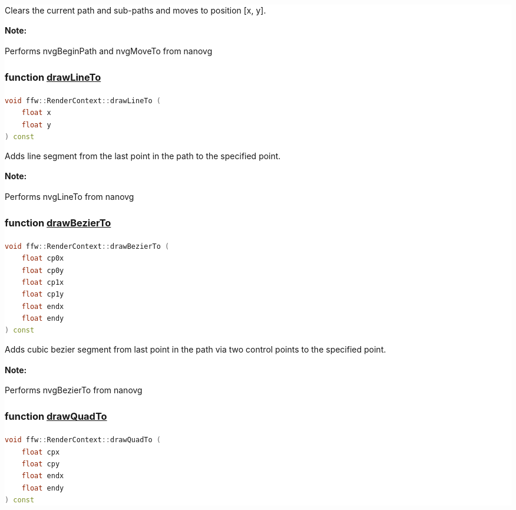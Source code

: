 Clears the current path and sub-paths and moves to position [x, y]. 



**Note:**

Performs nvgBeginPath and nvgMoveTo from nanovg 




### function <a id="1a85b5b7b39c8288b49a978d5c4a767c78" href="#1a85b5b7b39c8288b49a978d5c4a767c78">drawLineTo</a>

```cpp
void ffw::RenderContext::drawLineTo (
    float x
    float y
) const
```

Adds line segment from the last point in the path to the specified point. 



**Note:**

Performs nvgLineTo from nanovg 




### function <a id="1a510155c8f9c2eeda3af299f95d909520" href="#1a510155c8f9c2eeda3af299f95d909520">drawBezierTo</a>

```cpp
void ffw::RenderContext::drawBezierTo (
    float cp0x
    float cp0y
    float cp1x
    float cp1y
    float endx
    float endy
) const
```

Adds cubic bezier segment from last point in the path via two control points to the specified point. 



**Note:**

Performs nvgBezierTo from nanovg 




### function <a id="1a64eaa9fd40cdb949e4da219347e6c330" href="#1a64eaa9fd40cdb949e4da219347e6c330">drawQuadTo</a>

```cpp
void ffw::RenderContext::drawQuadTo (
    float cpx
    float cpy
    float endx
    float endy
) const
```
